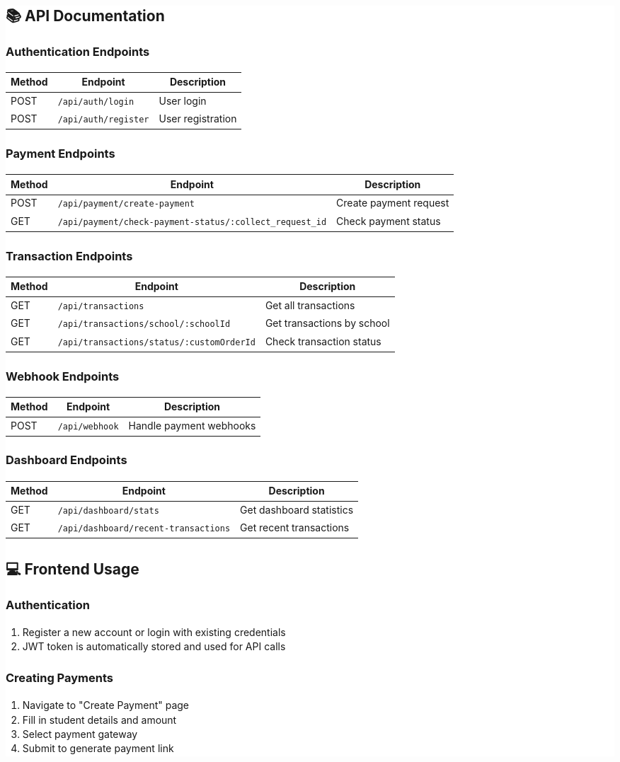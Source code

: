 ## 📚 API Documentation

### Authentication Endpoints

| Method | Endpoint | Description |
|--------|----------|-------------|
| POST | `/api/auth/login` | User login |
| POST | `/api/auth/register` | User registration |

### Payment Endpoints

| Method | Endpoint | Description |
|--------|----------|-------------|
| POST | `/api/payment/create-payment` | Create payment request |
| GET | `/api/payment/check-payment-status/:collect_request_id` | Check payment status |

### Transaction Endpoints

| Method | Endpoint | Description |
|--------|----------|-------------|
| GET | `/api/transactions` | Get all transactions |
| GET | `/api/transactions/school/:schoolId` | Get transactions by school |
| GET | `/api/transactions/status/:customOrderId` | Check transaction status |

### Webhook Endpoints

| Method | Endpoint | Description |
|--------|----------|-------------|
| POST | `/api/webhook` | Handle payment webhooks |

### Dashboard Endpoints

| Method | Endpoint | Description |
|--------|----------|-------------|
| GET | `/api/dashboard/stats` | Get dashboard statistics |
| GET | `/api/dashboard/recent-transactions` | Get recent transactions |

## 💻 Frontend Usage

### Authentication
1. Register a new account or login with existing credentials
2. JWT token is automatically stored and used for API calls

### Creating Payments
1. Navigate to "Create Payment" page
2. Fill in student details and amount
3. Select payment gateway
4. Submit to generate payment link
